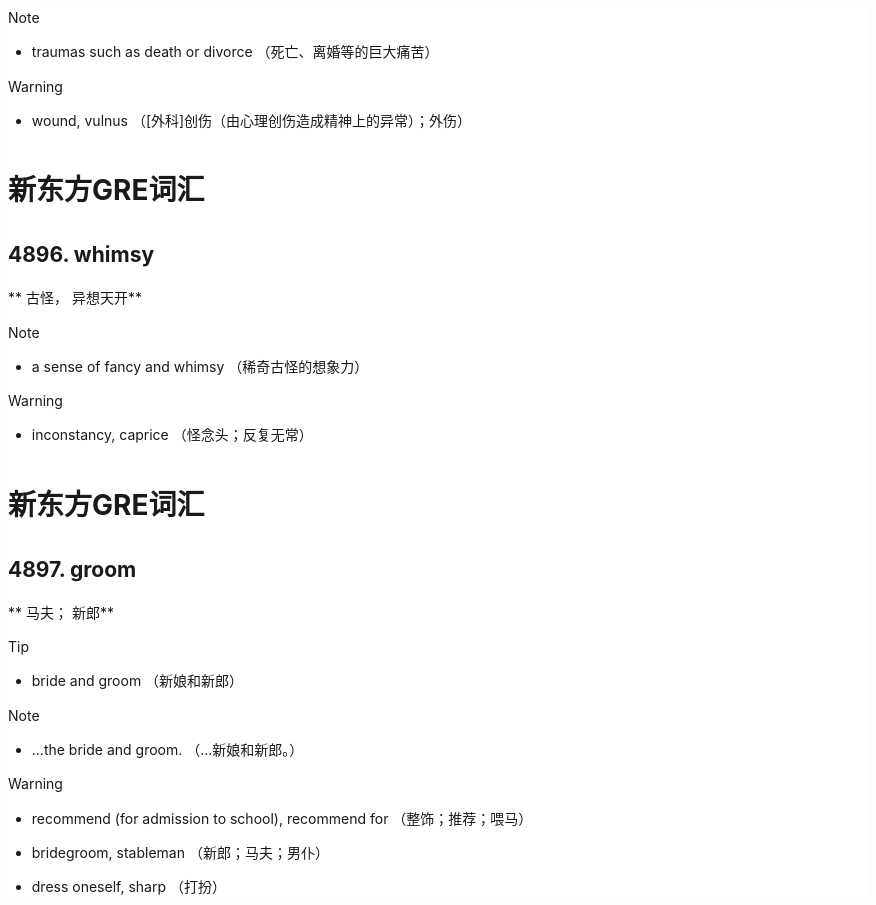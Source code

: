 > [!NOTE]
>
> - traumas such as death or divorce （死亡、离婚等的巨大痛苦）
>

> [!WARNING]
>
> - wound, vulnus （[外科]创伤（由心理创伤造成精神上的异常）；外伤）
>

# 新东方GRE词汇

## 4896. whimsy

** 古怪， 异想天开**

> [!NOTE]
>
> - a sense of fancy and whimsy （稀奇古怪的想象力）
>

> [!WARNING]
>
> - inconstancy, caprice （怪念头；反复无常）
>

# 新东方GRE词汇

## 4897. groom

** 马夫； 新郎**

> [!TIP]
>
> - bride and groom （新娘和新郎）
>

> [!NOTE]
>
> - ...the bride and groom. （…新娘和新郎。）
>

> [!WARNING]
>
> - recommend (for admission to school), recommend for （整饰；推荐；喂马）
>
> - bridegroom, stableman （新郎；马夫；男仆）
>
> - dress oneself, sharp （打扮）
>
